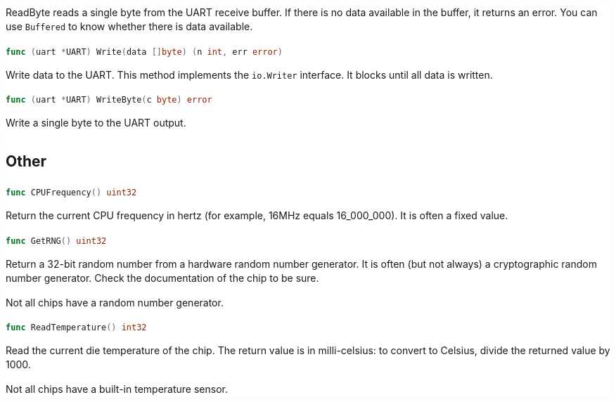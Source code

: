 ReadByte reads a single byte from the UART receive buffer. If there is no data available in the buffer, it returns an error. You can use `Buffered` to know whether there is data available.

```go
func (uart *UART) Write(data []byte) (n int, err error)
```

Write data to the UART. This method implements the `io.Writer` interface. It blocks until all data is written.

```go
func (uart *UART) WriteByte(c byte) error
```

Write a single byte to the UART output.


## Other

```go
func CPUFrequency() uint32
```

Return the current CPU frequency in hertz (for example, 16MHz equals 16_000_000). It is often a fixed value.

```go
func GetRNG() uint32
```

Return a 32-bit random number from a hardware random number generator. It is often (but not always) a cryptographic random number generator. Check the documentation of the chip to be sure.

Not all chips have a random number generator.

```go
func ReadTemperature() int32
```

Read the current die temperature of the chip. The return value is in milli-celsius: to convert to Celsius, divide the returned value by 1000.

Not all chips have a built-in temperature sensor.
